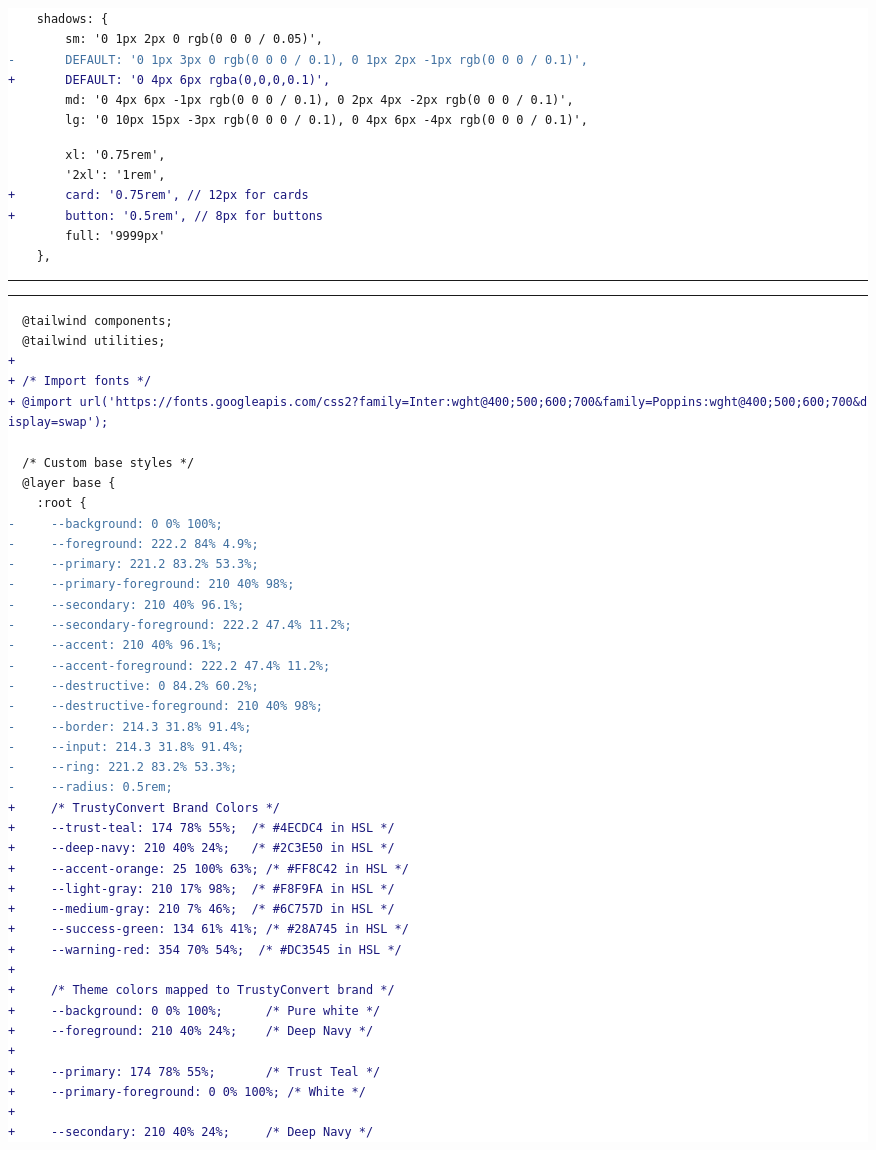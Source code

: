 ```diff
  	shadows: {
  		sm: '0 1px 2px 0 rgb(0 0 0 / 0.05)',
- 		DEFAULT: '0 1px 3px 0 rgb(0 0 0 / 0.1), 0 1px 2px -1px rgb(0 0 0 / 0.1)',
+ 		DEFAULT: '0 4px 6px rgba(0,0,0,0.1)',
  		md: '0 4px 6px -1px rgb(0 0 0 / 0.1), 0 2px 4px -2px rgb(0 0 0 / 0.1)',
  		lg: '0 10px 15px -3px rgb(0 0 0 / 0.1), 0 4px 6px -4px rgb(0 0 0 / 0.1)',
```

```diff
  		xl: '0.75rem',
  		'2xl': '1rem',
+ 		card: '0.75rem', // 12px for cards
+ 		button: '0.5rem', // 8px for buttons
  		full: '9999px'
  	},
```

---

<no message>

---

```diff
  @tailwind components;
  @tailwind utilities;
+ 
+ /* Import fonts */
+ @import url('https://fonts.googleapis.com/css2?family=Inter:wght@400;500;600;700&family=Poppins:wght@400;500;600;700&display=swap');
  
  /* Custom base styles */
  @layer base {
    :root {
-     --background: 0 0% 100%;
-     --foreground: 222.2 84% 4.9%;
-     --primary: 221.2 83.2% 53.3%;
-     --primary-foreground: 210 40% 98%;
-     --secondary: 210 40% 96.1%;
-     --secondary-foreground: 222.2 47.4% 11.2%;
-     --accent: 210 40% 96.1%;
-     --accent-foreground: 222.2 47.4% 11.2%;
-     --destructive: 0 84.2% 60.2%;
-     --destructive-foreground: 210 40% 98%;
-     --border: 214.3 31.8% 91.4%;
-     --input: 214.3 31.8% 91.4%;
-     --ring: 221.2 83.2% 53.3%;
-     --radius: 0.5rem;
+     /* TrustyConvert Brand Colors */
+     --trust-teal: 174 78% 55%;  /* #4ECDC4 in HSL */
+     --deep-navy: 210 40% 24%;   /* #2C3E50 in HSL */
+     --accent-orange: 25 100% 63%; /* #FF8C42 in HSL */
+     --light-gray: 210 17% 98%;  /* #F8F9FA in HSL */
+     --medium-gray: 210 7% 46%;  /* #6C757D in HSL */
+     --success-green: 134 61% 41%; /* #28A745 in HSL */
+     --warning-red: 354 70% 54%;  /* #DC3545 in HSL */
+     
+     /* Theme colors mapped to TrustyConvert brand */
+     --background: 0 0% 100%;      /* Pure white */
+     --foreground: 210 40% 24%;    /* Deep Navy */
+     
+     --primary: 174 78% 55%;       /* Trust Teal */
+     --primary-foreground: 0 0% 100%; /* White */
+     
+     --secondary: 210 40% 24%;     /* Deep Navy */
```